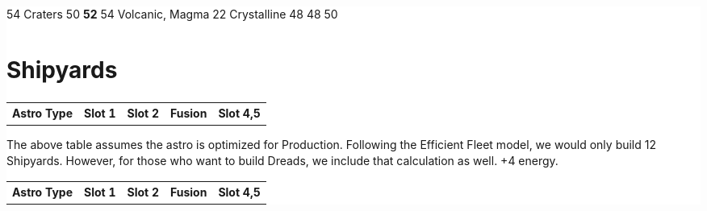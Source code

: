   <td>54</td>
  <td></td>
</tr>
<tr>
  <td>Craters</td>
  <td>50</td>
  <td><strong>52</strong></td>
  <td>54</td>
  <td></td>
</tr>
<tr>
  <td>Volcanic, Magma</td>
  <td></td>
  <td></td>
  <td></td>
  <td>22</td>
  <td></td>
</tr>
<tr>
  <td>Crystalline</td>
  <td>48</td>
  <td>48</td>
  <td>50</td>
  <td></td>
</tr>
</table>

Shipyards
=========


<table class='table'><tr>
  <th>Astro Type</th>
  <th>Slot 1</th>
  <th>Slot 2</th>
  <th>Fusion</th>
  <th>Slot 4,5</th>
</tr>
</table>

The above table assumes the astro is optimized for Production. Following
the Efficient Fleet model, we would only build 12 Shipyards. However,
for those who want to build Dreads, we include that calculation as well.
+4 energy.


<table class='table'><tr>
  <th>Astro Type</th>
  <th>Slot 1</th>
  <th>Slot 2</th>
  <th>Fusion</th>
  <th>Slot 4,5</th>
</tr>
</table>



















